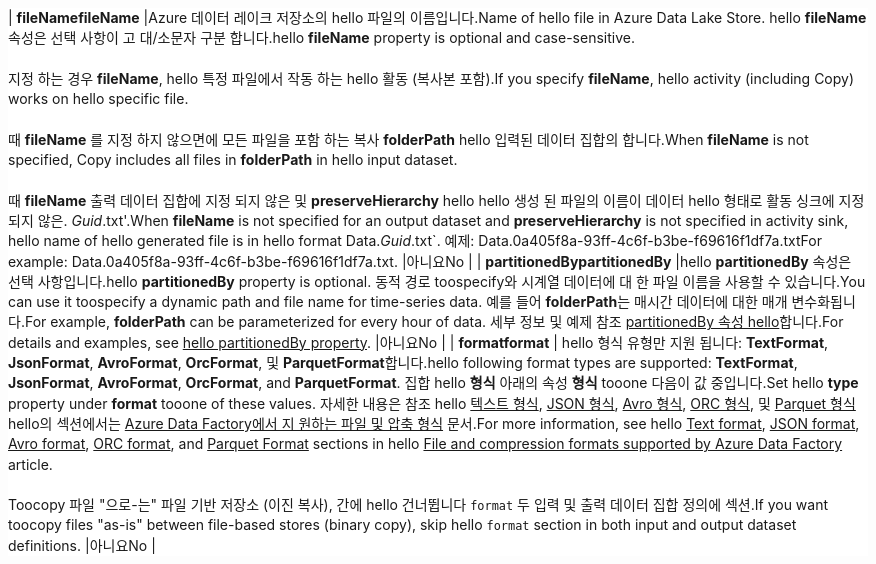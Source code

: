 | <span data-ttu-id="5ef94-239">**fileName**</span><span class="sxs-lookup"><span data-stu-id="5ef94-239">**fileName**</span></span> |<span data-ttu-id="5ef94-240">Azure 데이터 레이크 저장소의 hello 파일의 이름입니다.</span><span class="sxs-lookup"><span data-stu-id="5ef94-240">Name of hello file in Azure Data Lake Store.</span></span> <span data-ttu-id="5ef94-241">hello **fileName** 속성은 선택 사항이 고 대/소문자 구분 합니다.</span><span class="sxs-lookup"><span data-stu-id="5ef94-241">hello **fileName** property is optional and case-sensitive.</span></span> <br/><br/><span data-ttu-id="5ef94-242">지정 하는 경우 **fileName**, hello 특정 파일에서 작동 하는 hello 활동 (복사본 포함).</span><span class="sxs-lookup"><span data-stu-id="5ef94-242">If you specify **fileName**, hello activity (including Copy) works on hello specific file.</span></span><br/><br/><span data-ttu-id="5ef94-243">때 **fileName** 를 지정 하지 않으면에 모든 파일을 포함 하는 복사 **folderPath** hello 입력된 데이터 집합의 합니다.</span><span class="sxs-lookup"><span data-stu-id="5ef94-243">When **fileName** is not specified, Copy includes all files in **folderPath** in hello input dataset.</span></span><br/><br/><span data-ttu-id="5ef94-244">때 **fileName** 출력 데이터 집합에 지정 되지 않은 및 **preserveHierarchy** hello hello 생성 된 파일의 이름이 데이터 hello 형태로 활동 싱크에 지정 되지 않은. _Guid_.txt'.</span><span class="sxs-lookup"><span data-stu-id="5ef94-244">When **fileName** is not specified for an output dataset and **preserveHierarchy** is not specified in activity sink, hello name of hello generated file is in hello format Data._Guid_.txt\`.</span></span> <span data-ttu-id="5ef94-245">예제: Data.0a405f8a-93ff-4c6f-b3be-f69616f1df7a.txt</span><span class="sxs-lookup"><span data-stu-id="5ef94-245">For example: Data.0a405f8a-93ff-4c6f-b3be-f69616f1df7a.txt.</span></span> |<span data-ttu-id="5ef94-246">아니요</span><span class="sxs-lookup"><span data-stu-id="5ef94-246">No</span></span> |
| <span data-ttu-id="5ef94-247">**partitionedBy**</span><span class="sxs-lookup"><span data-stu-id="5ef94-247">**partitionedBy**</span></span> |<span data-ttu-id="5ef94-248">hello **partitionedBy** 속성은 선택 사항입니다.</span><span class="sxs-lookup"><span data-stu-id="5ef94-248">hello **partitionedBy** property is optional.</span></span> <span data-ttu-id="5ef94-249">동적 경로 toospecify와 시계열 데이터에 대 한 파일 이름을 사용할 수 있습니다.</span><span class="sxs-lookup"><span data-stu-id="5ef94-249">You can use it toospecify a dynamic path and file name for time-series data.</span></span> <span data-ttu-id="5ef94-250">예를 들어 **folderPath**는 매시간 데이터에 대한 매개 변수화됩니다.</span><span class="sxs-lookup"><span data-stu-id="5ef94-250">For example, **folderPath** can be parameterized for every hour of data.</span></span> <span data-ttu-id="5ef94-251">세부 정보 및 예제 참조 [partitionedBy 속성 hello](#using-partitionedby-property)합니다.</span><span class="sxs-lookup"><span data-stu-id="5ef94-251">For details and examples, see [hello partitionedBy property](#using-partitionedby-property).</span></span> |<span data-ttu-id="5ef94-252">아니요</span><span class="sxs-lookup"><span data-stu-id="5ef94-252">No</span></span> |
| <span data-ttu-id="5ef94-253">**format**</span><span class="sxs-lookup"><span data-stu-id="5ef94-253">**format**</span></span> | <span data-ttu-id="5ef94-254">hello 형식 유형만 지원 됩니다: **TextFormat**, **JsonFormat**, **AvroFormat**, **OrcFormat**, 및  **ParquetFormat**합니다.</span><span class="sxs-lookup"><span data-stu-id="5ef94-254">hello following format types are supported: **TextFormat**, **JsonFormat**, **AvroFormat**, **OrcFormat**, and **ParquetFormat**.</span></span> <span data-ttu-id="5ef94-255">집합 hello **형식** 아래의 속성 **형식** tooone 다음이 값 중입니다.</span><span class="sxs-lookup"><span data-stu-id="5ef94-255">Set hello **type** property under **format** tooone of these values.</span></span> <span data-ttu-id="5ef94-256">자세한 내용은 참조 hello [텍스트 형식](data-factory-supported-file-and-compression-formats.md#text-format), [JSON 형식](data-factory-supported-file-and-compression-formats.md#json-format), [Avro 형식](data-factory-supported-file-and-compression-formats.md#avro-format), [ORC 형식](data-factory-supported-file-and-compression-formats.md#orc-format), 및 [Parquet 형식 ](data-factory-supported-file-and-compression-formats.md#parquet-format) hello의 섹션에서는 [Azure Data Factory에서 지 원하는 파일 및 압축 형식](data-factory-supported-file-and-compression-formats.md) 문서.</span><span class="sxs-lookup"><span data-stu-id="5ef94-256">For more information, see hello [Text format](data-factory-supported-file-and-compression-formats.md#text-format), [JSON format](data-factory-supported-file-and-compression-formats.md#json-format), [Avro format](data-factory-supported-file-and-compression-formats.md#avro-format), [ORC format](data-factory-supported-file-and-compression-formats.md#orc-format), and [Parquet Format](data-factory-supported-file-and-compression-formats.md#parquet-format) sections in hello [File and compression formats supported by Azure Data Factory](data-factory-supported-file-and-compression-formats.md) article.</span></span> <br><br> <span data-ttu-id="5ef94-257">Toocopy 파일 "으로-는" 파일 기반 저장소 (이진 복사), 간에 hello 건너뜁니다 `format` 두 입력 및 출력 데이터 집합 정의에 섹션.</span><span class="sxs-lookup"><span data-stu-id="5ef94-257">If you want toocopy files "as-is" between file-based stores (binary copy), skip hello `format` section in both input and output dataset definitions.</span></span> |<span data-ttu-id="5ef94-258">아니요</span><span class="sxs-lookup"><span data-stu-id="5ef94-258">No</span></span> |